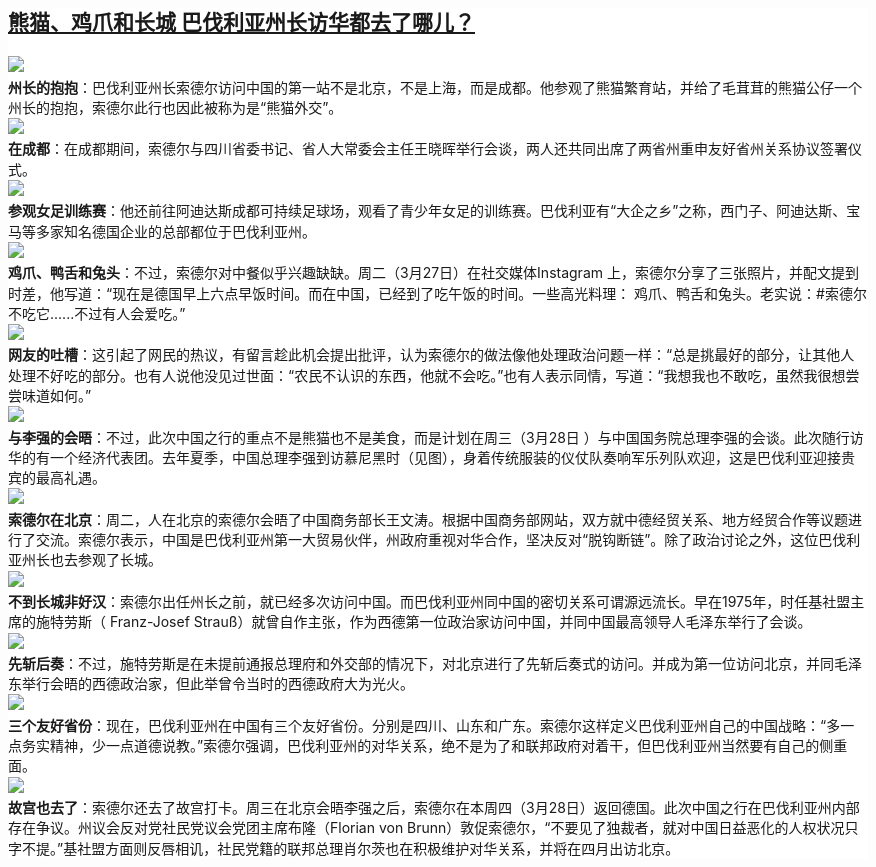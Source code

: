 
[熊猫、鸡爪和长城  巴伐利亚州长访华都去了哪儿？](https://www.dw.com/zh/%E7%86%8A%E7%8C%AB%E3%80%81%E9%B8%A1%E7%88%AA%E5%92%8C%E9%95%BF%E5%9F%8E%20%20%E5%B7%B4%E4%BC%90%E5%88%A9%E4%BA%9A%E5%B7%9E%E9%95%BF%E8%AE%BF%E5%8D%8E%E9%83%BD%E5%8E%BB%E4%BA%86%E5%93%AA%E5%84%BF%EF%BC%9F/a-68680774)
------

<div><img src="https://images.weserv.nl/?url=static.dw.com/image/68661805_303.jpg" width="100%"><br><b>州长的抱抱</b>：巴伐利亚州长索德尔访问中国的第一站不是北京，不是上海，而是成都。他参观了熊猫繁育站，并给了毛茸茸的熊猫公仔一个州长的抱抱，索德尔此行也因此被称为是“熊猫外交”。</div><div><img src="https://images.weserv.nl/?url=static.dw.com/image/68661834_303.jpg" width="100%"><br><b>在成都</b>：在成都期间，索德尔与四川省委书记、省人大常委会主任王晓晖举行会谈，两人还共同出席了两省州重申友好省州关系协议签署仪式。</div><div><img src="https://images.weserv.nl/?url=static.dw.com/image/68680303_303.jpg" width="100%"><br><b>参观女足训练赛</b>：他还前往阿迪达斯成都可持续足球场，观看了青少年女足的训练赛。巴伐利亚有“大企之乡”之称，西门子、阿迪达斯、宝马等多家知名德国企业的总部都位于巴伐利亚州。</div><div><img src="https://images.weserv.nl/?url=static.dw.com/image/68661774_303.jpg" width="100%"><br><b>鸡爪、鸭舌和兔头</b>：不过，索德尔对中餐似乎兴趣缺缺。周二（3月27日）在社交媒体Instagram 上，索德尔分享了三张照片，并配文提到时差，他写道：“现在是德国早上六点早饭时间。而在中国，已经到了吃午饭的时间。一些高光料理： 鸡爪、鸭舌和兔头。老实说：#索德尔不吃它......不过有人会爱吃。”</div><div><img src="https://images.weserv.nl/?url=static.dw.com/image/51258354_303.jpg" width="100%"><br><b>网友的吐槽</b>：这引起了网民的热议，有留言趁此机会提出批评，认为索德尔的做法像他处理政治问题一样：“总是挑最好的部分，让其他人处理不好吃的部分。也有人说他没见过世面：“农民不认识的东西，他就不会吃。”也有人表示同情，写道：“我想我也不敢吃，虽然我很想尝尝味道如何。”</div><div><img src="https://images.weserv.nl/?url=static.dw.com/image/65991323_303.jpg" width="100%"><br><b>与李强的会晤</b>：不过，此次中国之行的重点不是熊猫也不是美食，而是计划在周三（3月28日 ）与中国国务院总理李强的会谈。此次随行访华的有一个经济代表团。去年夏季，中国总理李强到访慕尼黑时（见图），身着传统服装的仪仗队奏响军乐列队欢迎，这是巴伐利亚迎接贵宾的最高礼遇。</div><div><img src="https://images.weserv.nl/?url=static.dw.com/image/68680372_303.jpg" width="100%"><br><b>索德尔在北京</b>：周二，人在北京的索德尔会晤了中国商务部长王文涛。根据中国商务部网站，双方就中德经贸关系、地方经贸合作等议题进行了交流。索德尔表示，中国是巴伐利亚州第一大贸易伙伴，州政府重视对华合作，坚决反对“脱钩断链”。除了政治讨论之外，这位巴伐利亚州长也去参观了长城。</div><div><img src="https://images.weserv.nl/?url=static.dw.com/image/68680354_303.jpg" width="100%"><br><b>不到长城非好汉</b>：索德尔出任州长之前，就已经多次访问中国。而巴伐利亚州同中国的密切关系可谓源远流长。早在1975年，时任基社盟主席的施特劳斯（ Franz-Josef Strauß）就曾自作主张，作为西德第一位政治家访问中国，并同中国最高领导人毛泽东举行了会谈。</div><div><img src="https://images.weserv.nl/?url=static.dw.com/image/1453511_4.jpg" width="100%"><br><b>先斩后奏</b>：不过，施特劳斯是在未提前通报总理府和外交部的情况下，对北京进行了先斩后奏式的访问。并成为第一位访问北京，并同毛泽东举行会晤的西德政治家，但此举曾令当时的西德政府大为光火。</div><div><img src="https://images.weserv.nl/?url=static.dw.com/image/68680401_303.jpg" width="100%"><br><b>三个友好省份</b>：现在，巴伐利亚州在中国有三个友好省份。分别是四川、山东和广东。索德尔这样定义巴伐利亚州自己的中国战略：“多一点务实精神，少一点道德说教。”索德尔强调，巴伐利亚州的对华关系，绝不是为了和联邦政府对着干，但巴伐利亚州当然要有自己的侧重面。</div><div><img src="https://images.weserv.nl/?url=static.dw.com/image/68680318_303.jpg" width="100%"><br><b>故宫也去了</b>：索德尔还去了故宫打卡。周三在北京会晤李强之后，索德尔在本周四（3月28日）返回德国。此次中国之行在巴伐利亚州内部存在争议。州议会反对党社民党议会党团主席布隆（Florian von Brunn）敦促索德尔，“不要见了独裁者，就对中国日益恶化的人权状况只字不提。”基社盟方面则反唇相讥，社民党籍的联邦总理肖尔茨也在积极维护对华关系，并将在四月出访北京。</div>

